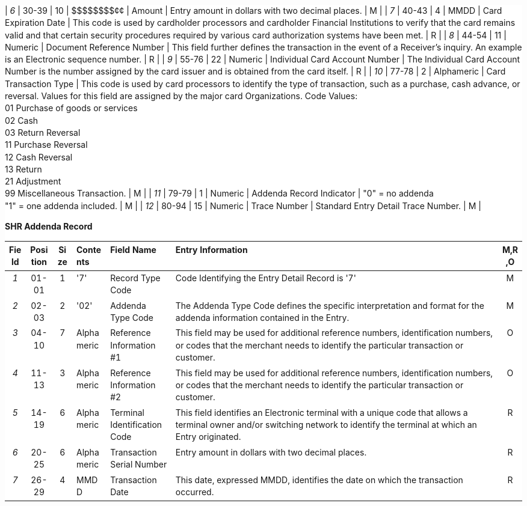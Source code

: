 |  _6_  |  30-39   |  10  | \$\$\$\$\$\$\$\$¢¢ | Amount                         | Entry amount in dollars with two decimal places.                                                                                                                                                                                                                                                                                                                                                  |   M   |
|  _7_  |  40-43   |  4   | MMDD               | Card Expiration Date           | This code is used by cardholder processors and cardholder Financial Institutions to verify that the card remains valid and that certain security procedures required by various card authorization systems have been met.                                                                                                                                                                         |   R   |
|  _8_  |  44-54   |  11  | Numeric            | Document Reference Number      | This field further defines the transaction in the event of a Receiver’s inquiry. An example is an Electronic sequence number.                                                                                                                                                                                                                                                                     |   R   |
|  _9_  |  55-76   |  22  | Numeric            | Individual Card Account Number | The Individual Card Account Number is the number assigned by the card issuer and is obtained from the card itself.                                                                                                                                                                                                                                                                                |   R   |
| _10_  |  77-78   |  2   | Alphameric         | Card Transaction Type          | This code is used by card processors to identify the type of transaction, such as a purchase, cash advance, or reversal. Values for this field are assigned by the major card Organizations. Code Values: <br>01 Purchase of goods or services <br>02 Cash <br>03 Return Reversal <br>11 Purchase Reversal <br>12 Cash Reversal <br>13 Return <br>21 Adjustment <br>99 Miscellaneous Transaction. |   M   |
| _11_  |  79-79   |  1   | Numeric            | Addenda Record Indicator       | "0" = no addenda <br>"1" = one addenda included.                                                                                                                                                                                                                                                                                                                                                  |   M   |
| _12_  |  80-94   |  15  | Numeric            | Trace Number                   | Standard Entry Detail Trace Number.                                                                                                                                                                                                                                                                                                                                                               |   M   |

**SHR Addenda Record**

| Field | Position | Size | Contents   | Field Name                                 | Entry Information                                                                                                                                                            | M,R,O |
| :---: | :------: | :--: | :--------- | :----------------------------------------- | :--------------------------------------------------------------------------------------------------------------------------------------------------------------------------- | :---: |
|  _1_  |  01-01   |  1   | '7'        | Record Type Code                           | Code Identifying the Entry Detail Record is '7'                                                                                                                              |   M   |
|  _2_  |  02-03   |  2   | '02'       | Addenda Type Code                          | The Addenda Type Code defines the specific interpretation and format for the addenda information contained in the Entry.                                                     |   M   |
|  _3_  |  04-10   |  7   | Alphameric | Reference Information #1                   | This field may be used for additional reference numbers, identification numbers, or codes that the merchant needs to identify the particular transaction or customer.        |   O   |
|  _4_  |  11-13   |  3   | Alphameric | Reference Information #2                   | This field may be used for additional reference numbers, identification numbers, or codes that the merchant needs to identify the particular transaction or customer.        |   O   |
|  _5_  |  14-19   |  6   | Alphameric | Terminal Identification Code               | This field identifies an Electronic terminal with a unique code that allows a terminal owner and/or switching network to identify the terminal at which an Entry originated. |   R   |
|  _6_  |  20-25   |  6   | Alphameric | Transaction Serial Number                  | Entry amount in dollars with two decimal places.                                                                                                                             |   R   |
|  _7_  |  26-29   |  4   | MMDD       | Transaction Date                           | This date, expressed MMDD, identifies the date on which the transaction occurred.                                                                                            |   R   |